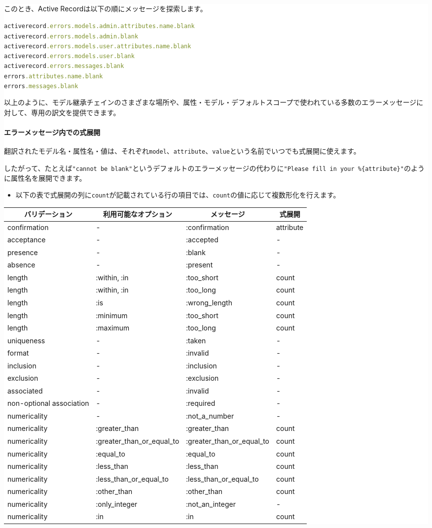 このとき、Active Recordは以下の順にメッセージを探索します。

```ruby
activerecord.errors.models.admin.attributes.name.blank
activerecord.errors.models.admin.blank
activerecord.errors.models.user.attributes.name.blank
activerecord.errors.models.user.blank
activerecord.errors.messages.blank
errors.attributes.name.blank
errors.messages.blank
```

以上のように、モデル継承チェインのさまざまな場所や、属性・モデル・デフォルトスコープで使われている多数のエラーメッセージに対して、専用の訳文を提供できます。

#### エラーメッセージ内での式展開

翻訳されたモデル名・属性名・値は、それぞれ`model`、`attribute`、`value`という名前でいつでも式展開に使えます。

したがって、たとえば`"cannot be blank"`というデフォルトのエラーメッセージの代わりに`"Please fill in your %{attribute}"`のように属性名を展開できます。

* 以下の表で式展開の列に`count`が記載されている行の項目では、`count`の値に応じて複数形化を行えます。

| バリデーション | 利用可能なオプション          | メッセージ                  | 式展開 |
| ------------ | ------------------------- | ------------------------- | ------ |
| confirmation | -                         | :confirmation             | attribute     |
| acceptance   | -                         | :accepted                 | -             |
| presence     | -                         | :blank                    | -             |
| absence      | -                         | :present                  | -             |
| length       | :within, :in              | :too_short                | count         |
| length       | :within, :in              | :too_long                 | count         |
| length       | :is                       | :wrong_length             | count         |
| length       | :minimum                  | :too_short                | count         |
| length       | :maximum                  | :too_long                 | count         |
| uniqueness   | -                         | :taken                    | -             |
| format       | -                         | :invalid                  | -             |
| inclusion    | -                         | :inclusion                | -             |
| exclusion    | -                         | :exclusion                | -             |
| associated   | -                         | :invalid                  | -             |
| non-optional association | -             | :required                 | -             |
| numericality | -                         | :not_a_number             | -             |
| numericality | :greater_than             | :greater_than             | count         |
| numericality | :greater_than_or_equal_to | :greater_than_or_equal_to | count         |
| numericality | :equal_to                 | :equal_to                 | count         |
| numericality | :less_than                | :less_than                | count         |
| numericality | :less_than_or_equal_to    | :less_than_or_equal_to    | count         |
| numericality | :other_than               | :other_than               | count         |
| numericality | :only_integer             | :not_an_integer           | -             |
| numericality | :in                       | :in                       | count         |